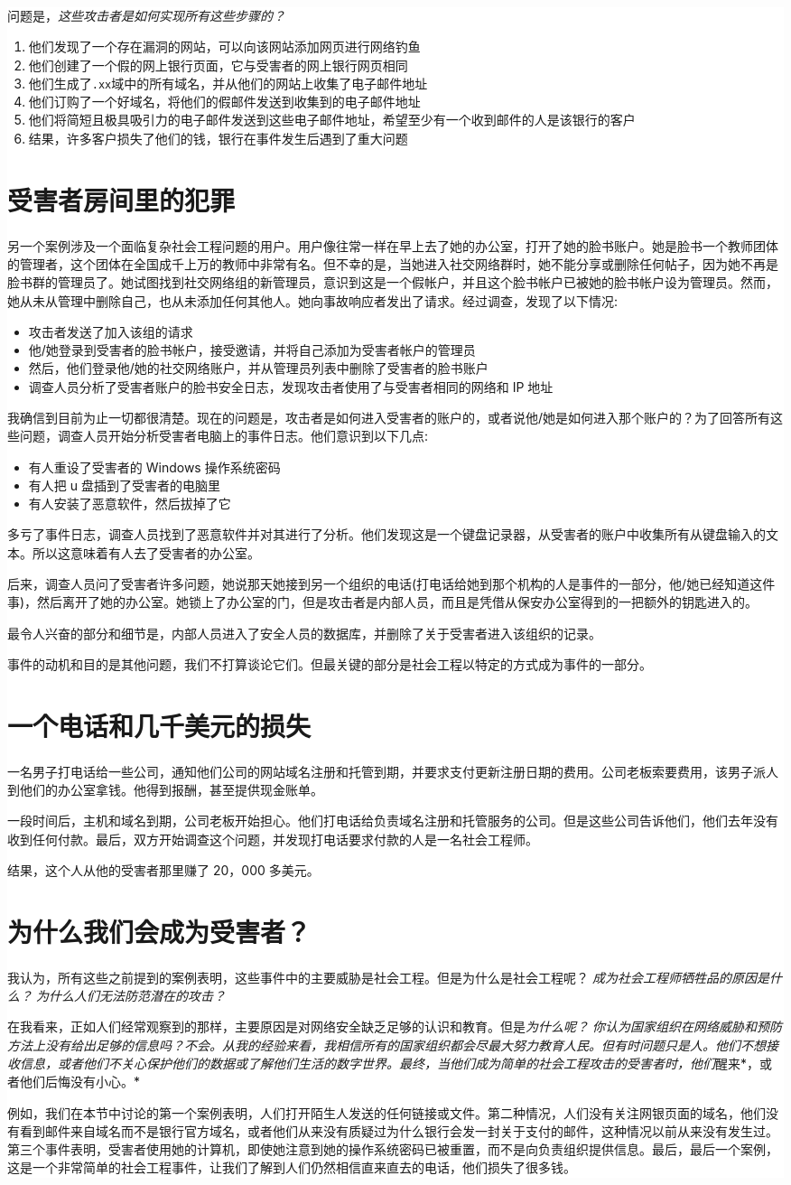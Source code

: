 问题是，*这些攻击者是如何实现所有这些步骤的？*

1.  他们发现了一个存在漏洞的网站，可以向该网站添加网页进行网络钓鱼
2.  他们创建了一个假的网上银行页面，它与受害者的网上银行网页相同
3.  他们生成了`.xx`域中的所有域名，并从他们的网站上收集了电子邮件地址
4.  他们订购了一个好域名，将他们的假邮件发送到收集到的电子邮件地址
5.  他们将简短且极具吸引力的电子邮件发送到这些电子邮件地址，希望至少有一个收到邮件的人是该银行的客户
6.  结果，许多客户损失了他们的钱，银行在事件发生后遇到了重大问题

# 受害者房间里的犯罪

另一个案例涉及一个面临复杂社会工程问题的用户。用户像往常一样在早上去了她的办公室，打开了她的脸书账户。她是脸书一个教师团体的管理者，这个团体在全国成千上万的教师中非常有名。但不幸的是，当她进入社交网络群时，她不能分享或删除任何帖子，因为她不再是脸书群的管理员了。她试图找到社交网络组的新管理员，意识到这是一个假帐户，并且这个脸书帐户已被她的脸书帐户设为管理员。然而，她从未从管理中删除自己，也从未添加任何其他人。她向事故响应者发出了请求。经过调查，发现了以下情况:

*   攻击者发送了加入该组的请求
*   他/她登录到受害者的脸书帐户，接受邀请，并将自己添加为受害者帐户的管理员
*   然后，他们登录他/她的社交网络账户，并从管理员列表中删除了受害者的脸书账户
*   调查人员分析了受害者账户的脸书安全日志，发现攻击者使用了与受害者相同的网络和 IP 地址

我确信到目前为止一切都很清楚。现在的问题是，攻击者是如何进入受害者的账户的，或者说他/她是如何进入那个账户的？为了回答所有这些问题，调查人员开始分析受害者电脑上的事件日志。他们意识到以下几点:

*   有人重设了受害者的 Windows 操作系统密码
*   有人把 u 盘插到了受害者的电脑里
*   有人安装了恶意软件，然后拔掉了它

多亏了事件日志，调查人员找到了恶意软件并对其进行了分析。他们发现这是一个键盘记录器，从受害者的账户中收集所有从键盘输入的文本。所以这意味着有人去了受害者的办公室。

后来，调查人员问了受害者许多问题，她说那天她接到另一个组织的电话(打电话给她到那个机构的人是事件的一部分，他/她已经知道这件事)，然后离开了她的办公室。她锁上了办公室的门，但是攻击者是内部人员，而且是凭借从保安办公室得到的一把额外的钥匙进入的。

最令人兴奋的部分和细节是，内部人员进入了安全人员的数据库，并删除了关于受害者进入该组织的记录。

事件的动机和目的是其他问题，我们不打算谈论它们。但最关键的部分是社会工程以特定的方式成为事件的一部分。

# 一个电话和几千美元的损失

一名男子打电话给一些公司，通知他们公司的网站域名注册和托管到期，并要求支付更新注册日期的费用。公司老板索要费用，该男子派人到他们的办公室拿钱。他得到报酬，甚至提供现金账单。

一段时间后，主机和域名到期，公司老板开始担心。他们打电话给负责域名注册和托管服务的公司。但是这些公司告诉他们，他们去年没有收到任何付款。最后，双方开始调查这个问题，并发现打电话要求付款的人是一名社会工程师。

结果，这个人从他的受害者那里赚了 20，000 多美元。

# 为什么我们会成为受害者？

我认为，所有这些之前提到的案例表明，这些事件中的主要威胁是社会工程。但是为什么是社会工程呢？ *成为社会工程师牺牲品的原因是什么？* *为什么人们无法防范潜在的攻击？*

在我看来，正如人们经常观察到的那样，主要原因是对网络安全缺乏足够的认识和教育。但是*为什么呢？* *你认为国家组织在网络威胁和预防方法上没有给出足够的信息吗？不会。从我的经验来看，我相信所有的国家组织都会尽最大努力教育人民。但有时问题只是人。他们不想接收信息，或者他们不关心保护他们的数据或了解他们生活的数字世界。最终，当他们成为简单的社会工程攻击的受害者时，他们*醒来*，或者他们后悔没有小心。*

例如，我们在本节中讨论的第一个案例表明，人们打开陌生人发送的任何链接或文件。第二种情况，人们没有关注网银页面的域名，他们没有看到邮件来自域名而不是银行官方域名，或者他们从来没有质疑过为什么银行会发一封关于支付的邮件，这种情况以前从来没有发生过。第三个事件表明，受害者使用她的计算机，即使她注意到她的操作系统密码已被重置，而不是向负责组织提供信息。最后，最后一个案例，这是一个非常简单的社会工程事件，让我们了解到人们仍然相信直来直去的电话，他们损失了很多钱。
